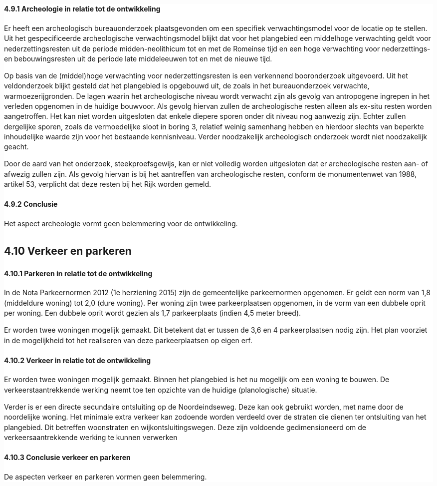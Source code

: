 #### **4.9.1 Archeologie in relatie tot de ontwikkeling**

Er heeft een archeologisch bureauonderzoek plaatsgevonden om een specifiek verwachtingsmodel voor de locatie op te stellen. Uit het gespecificeerde archeologische verwachtingsmodel blijkt dat voor het plangebied een middelhoge verwachting geldt voor nederzettingsresten uit de periode midden-neolithicum tot en met de Romeinse tijd en een hoge verwachting voor nederzettings- en bebouwingsresten uit de periode late middeleeuwen tot en met de nieuwe tijd.

Op basis van de (middel)hoge verwachting voor nederzettingsresten is een verkennend booronderzoek uitgevoerd. Uit het veldonderzoek blijkt gesteld dat het plangebied is opgebouwd uit, de zoals in het bureauonderzoek verwachte, warmoezerijgronden. De lagen waarin het archeologische niveau wordt verwacht zijn als gevolg van antropogene ingrepen in het verleden opgenomen in de huidige bouwvoor. Als gevolg hiervan zullen de archeologische resten alleen als ex-situ resten worden aangetroffen. Het kan niet worden uitgesloten dat enkele diepere sporen onder dit niveau nog aanwezig zijn. Echter zullen dergelijke sporen, zoals de vermoedelijke sloot in boring 3, relatief weinig samenhang hebben en hierdoor slechts van beperkte inhoudelijke waarde zijn voor het bestaande kennisniveau. Verder noodzakelijk archeologisch onderzoek wordt niet noodzakelijk geacht.

Door de aard van het onderzoek, steekproefsgewijs, kan er niet volledig worden uitgesloten dat er archeologische resten aan- of afwezig zullen zijn. Als gevolg hiervan is bij het aantreffen van archeologische resten, conform de monumentenwet van 1988, artikel 53, verplicht dat deze resten bij het Rijk worden gemeld.

#### **4.9.2 Conclusie**

Het aspect archeologie vormt geen belemmering voor de ontwikkeling.

## **4.10 Verkeer en parkeren**

#### **4.10.1 Parkeren in relatie tot de ontwikkeling**

In de Nota Parkeernormen 2012 (1e herziening 2015) zijn de gemeentelijke parkeernormen opgenomen. Er geldt een norm van 1,8 (middeldure woning) tot 2,0 (dure woning). Per woning zijn twee parkeerplaatsen opgenomen, in de vorm van een dubbele oprit per woning. Een dubbele oprit wordt gezien als 1,7 parkeerplaats (indien 4,5 meter breed).

Er worden twee woningen mogelijk gemaakt. Dit betekent dat er tussen de 3,6 en 4 parkeerplaatsen nodig zijn. Het plan voorziet in de mogelijkheid tot het realiseren van deze parkeerplaatsen op eigen erf.

#### **4.10.2 Verkeer in relatie tot de ontwikkeling**

Er worden twee woningen mogelijk gemaakt. Binnen het plangebied is het nu mogelijk om een woning te bouwen. De verkeerstaantrekkende werking neemt toe ten opzichte van de huidige (planologische) situatie.

Verder is er een directe secundaire ontsluiting op de Noordeindseweg. Deze kan ook gebruikt worden, met name door de noordelijke woning. Het minimale extra verkeer kan zodoende worden verdeeld over de straten die dienen ter ontsluiting van het plangebied. Dit betreffen woonstraten en wijkontsluitingswegen. Deze zijn voldoende gedimensioneerd om de verkeersaantrekkende werking te kunnen verwerken

#### **4.10.3 Conclusie verkeer en parkeren**

De aspecten verkeer en parkeren vormen geen belemmering.
